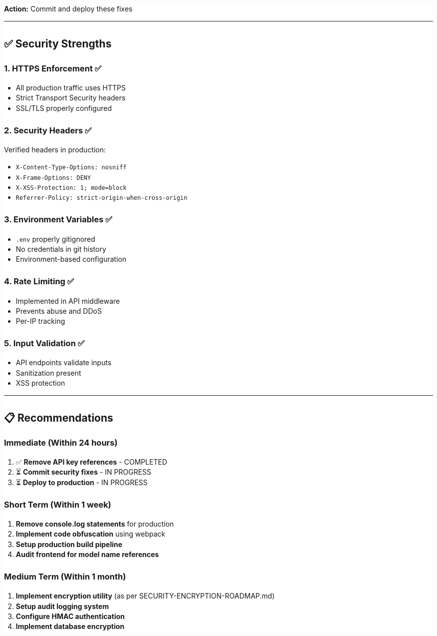 **Action:** Commit and deploy these fixes

---

## ✅ Security Strengths

### 1. HTTPS Enforcement ✅
- All production traffic uses HTTPS
- Strict Transport Security headers
- SSL/TLS properly configured

### 2. Security Headers ✅
Verified headers in production:
- `X-Content-Type-Options: nosniff`
- `X-Frame-Options: DENY`
- `X-XSS-Protection: 1; mode=block`
- `Referrer-Policy: strict-origin-when-cross-origin`

### 3. Environment Variables ✅
- `.env` properly gitignored
- No credentials in git history
- Environment-based configuration

### 4. Rate Limiting ✅
- Implemented in API middleware
- Prevents abuse and DDoS
- Per-IP tracking

### 5. Input Validation ✅
- API endpoints validate inputs
- Sanitization present
- XSS protection

---

## 📋 Recommendations

### Immediate (Within 24 hours)
1. ✅ **Remove API key references** - COMPLETED
2. ⏳ **Commit security fixes** - IN PROGRESS
3. ⏳ **Deploy to production** - IN PROGRESS

### Short Term (Within 1 week)
1. **Remove console.log statements** for production
2. **Implement code obfuscation** using webpack
3. **Setup production build pipeline**
4. **Audit frontend for model name references**

### Medium Term (Within 1 month)
1. **Implement encryption utility** (as per SECURITY-ENCRYPTION-ROADMAP.md)
2. **Setup audit logging system**
3. **Configure HMAC authentication**
4. **Implement database encryption**
